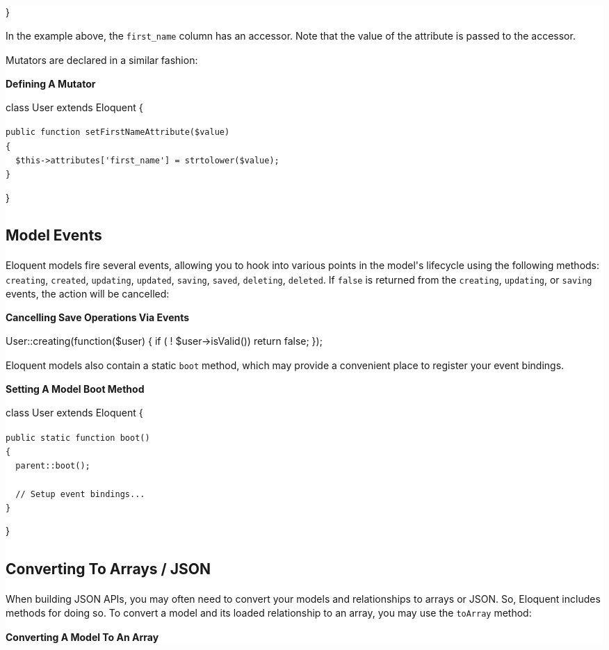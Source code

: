   }

In the example above, the `first_name` column has an accessor. Note that the value of the attribute is passed to the accessor.

Mutators are declared in a similar fashion:

**Defining A Mutator**

  class User extends Eloquent {

    public function setFirstNameAttribute($value)
    {
      $this->attributes['first_name'] = strtolower($value);
    }

  }

<a name="model-events"></a>
## Model Events

Eloquent models fire several events, allowing you to hook into various points in the model's lifecycle using the following methods: `creating`, `created`, `updating`, `updated`, `saving`, `saved`, `deleting`, `deleted`. If `false` is returned from the `creating`, `updating`, or `saving` events, the action will be cancelled:

**Cancelling Save Operations Via Events**

  User::creating(function($user)
  {
    if ( ! $user->isValid()) return false;
  });

Eloquent models also contain a static `boot` method, which may provide a convenient place to register your event bindings.

**Setting A Model Boot Method**

  class User extends Eloquent {

    public static function boot()
    {
      parent::boot();

      // Setup event bindings...
    }

  }

<a name="converting-to-arrays-or-json"></a>
## Converting To Arrays / JSON

When building JSON APIs, you may often need to convert your models and relationships to arrays or JSON. So, Eloquent includes methods for doing so. To convert a model and its loaded relationship to an array, you may use the `toArray` method:

**Converting A Model To An Array**
